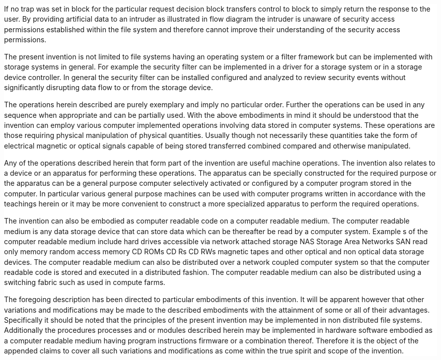 If no trap was set in block for the particular request decision block transfers control to block to simply return the response to the user. By providing artificial data to an intruder as illustrated in flow diagram the intruder is unaware of security access permissions established within the file system and therefore cannot improve their understanding of the security access permissions.

The present invention is not limited to file systems having an operating system or a filter framework but can be implemented with storage systems in general. For example the security filter can be implemented in a driver for a storage system or in a storage device controller. In general the security filter can be installed configured and analyzed to review security events without significantly disrupting data flow to or from the storage device.

The operations herein described are purely exemplary and imply no particular order. Further the operations can be used in any sequence when appropriate and can be partially used. With the above embodiments in mind it should be understood that the invention can employ various computer implemented operations involving data stored in computer systems. These operations are those requiring physical manipulation of physical quantities. Usually though not necessarily these quantities take the form of electrical magnetic or optical signals capable of being stored transferred combined compared and otherwise manipulated.

Any of the operations described herein that form part of the invention are useful machine operations. The invention also relates to a device or an apparatus for performing these operations. The apparatus can be specially constructed for the required purpose or the apparatus can be a general purpose computer selectively activated or configured by a computer program stored in the computer. In particular various general purpose machines can be used with computer programs written in accordance with the teachings herein or it may be more convenient to construct a more specialized apparatus to perform the required operations.

The invention can also be embodied as computer readable code on a computer readable medium. The computer readable medium is any data storage device that can store data which can be thereafter be read by a computer system. Example s of the computer readable medium include hard drives accessible via network attached storage NAS Storage Area Networks SAN read only memory random access memory CD ROMs CD Rs CD RWs magnetic tapes and other optical and non optical data storage devices. The computer readable medium can also be distributed over a network coupled computer system so that the computer readable code is stored and executed in a distributed fashion. The computer readable medium can also be distributed using a switching fabric such as used in compute farms.

The foregoing description has been directed to particular embodiments of this invention. It will be apparent however that other variations and modifications may be made to the described embodiments with the attainment of some or all of their advantages. Specifically it should be noted that the principles of the present invention may be implemented in non distributed file systems. Additionally the procedures processes and or modules described herein may be implemented in hardware software embodied as a computer readable medium having program instructions firmware or a combination thereof. Therefore it is the object of the appended claims to cover all such variations and modifications as come within the true spirit and scope of the invention.

